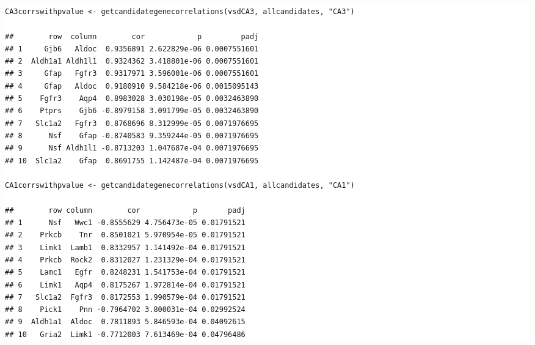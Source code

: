     CA3corrswithpvalue <- getcandidategenecorrelations(vsdCA3, allcandidates, "CA3")

    ##        row  column        cor            p         padj
    ## 1     Gjb6   Aldoc  0.9356891 2.622829e-06 0.0007551601
    ## 2  Aldh1a1 Aldh1l1  0.9324362 3.418801e-06 0.0007551601
    ## 3     Gfap   Fgfr3  0.9317971 3.596001e-06 0.0007551601
    ## 4     Gfap   Aldoc  0.9180910 9.584218e-06 0.0015095143
    ## 5    Fgfr3    Aqp4  0.8983028 3.030198e-05 0.0032463890
    ## 6    Ptprs    Gjb6 -0.8979158 3.091799e-05 0.0032463890
    ## 7   Slc1a2   Fgfr3  0.8768696 8.312999e-05 0.0071976695
    ## 8      Nsf    Gfap -0.8740583 9.359244e-05 0.0071976695
    ## 9      Nsf Aldh1l1 -0.8713203 1.047687e-04 0.0071976695
    ## 10  Slc1a2    Gfap  0.8691755 1.142487e-04 0.0071976695

    CA1corrswithpvalue <- getcandidategenecorrelations(vsdCA1, allcandidates, "CA1")

    ##        row column        cor            p       padj
    ## 1      Nsf   Wwc1 -0.8555629 4.756473e-05 0.01791521
    ## 2    Prkcb    Tnr  0.8501021 5.970954e-05 0.01791521
    ## 3    Limk1  Lamb1  0.8332957 1.141492e-04 0.01791521
    ## 4    Prkcb  Rock2  0.8312027 1.231329e-04 0.01791521
    ## 5    Lamc1   Egfr  0.8248231 1.541753e-04 0.01791521
    ## 6    Limk1   Aqp4  0.8175267 1.972814e-04 0.01791521
    ## 7   Slc1a2  Fgfr3  0.8172553 1.990579e-04 0.01791521
    ## 8    Pick1    Pnn -0.7964702 3.800031e-04 0.02992524
    ## 9  Aldh1a1  Aldoc  0.7811893 5.846593e-04 0.04092615
    ## 10   Gria2  Limk1 -0.7712003 7.613469e-04 0.04796486
